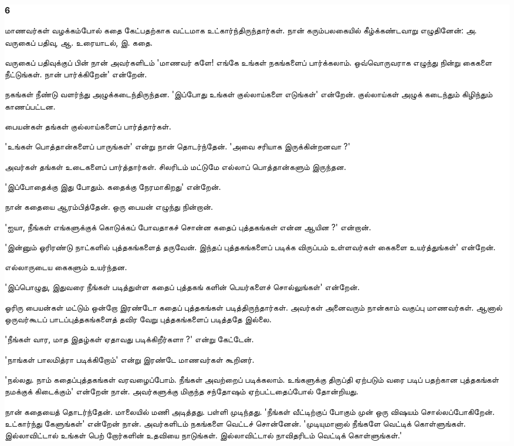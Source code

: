 **6**

மாணவர்கள்‌ வழக்கம்போல்‌ கதை கேட்பதற்காக வட்டமாக
உட்கார்ந்திருந்தார்கள்‌. நான்‌ கரும்பலகையில்‌ கீழ்க்கண்டவாறு
எழுதினேன்‌: அ. வருகைப்‌ பதிவு, ஆ. உரையாடல்‌, இ. கதை.

வருகைப்‌ பதிவுக்குப்‌ பின்‌ நான்‌ அவர்களிடம்‌ 'மாணவர்‌
களே! எங்கே உங்கள்‌ நகங்களைப்‌ பார்க்கலாம்‌. ஒவ்வொருவராக
எழுந்து நின்று கைகளை நீட்டுங்கள்‌. நான்‌ பார்க்கிறேன்‌' என்றேன்‌.

நகங்கள்‌ நீண்டு வளர்ந்து அழுக்கடைந்திருந்தன. 'இப்போது
உங்கள்‌ குல்லாய்களை எடுங்கள்‌' என்றேன்‌. குல்லாய்கள்‌ அழுக்‌
கடைந்தும்‌ கிழிந்தும்‌ காணப்பட்டன.

பையன்கள்‌ தங்கள்‌ குல்லாய்களைப்‌ பார்த்தார்கள்‌.

'உங்கள்‌ பொத்தான்களைப்‌ பாருங்கள்‌' என்று நான்‌
தொடர்ந்தேன்‌. 'அவை சரியாக இருக்கின்றனவா ?'

அவர்கள்‌ தங்கள்‌ உடைகளைப்‌ பார்த்தார்கள்‌. சிலரிடம்‌
மட்டுமே எல்லாப்‌ பொத்தான்களும்‌ இருந்தன.

'இப்போதைக்கு இது போதும்‌. கதைக்கு நேரமாகிறது'
என்றேன்‌.

நான்‌ கதையை ஆரம்பித்தேன்‌. ஒரு பையன்‌ எழுந்து நின்றான்‌.

'ஐயா, நீங்கள்‌ எங்களுக்குக்‌ கொடுக்கப்‌ போவதாகச்‌ சொன்ன
கதைப்‌ புத்தகங்கள்‌ என்ன ஆயின ?' என்றான்‌.

'இன்னும்‌ ஓரிரண்டு நாட்களில்‌ புத்தகங்களைத்‌ தருவேன்‌.
இந்தப்‌ புத்தகங்களைப்‌ படிக்க விருப்பம்‌ உள்ளவர்கள்‌ கைகளை
உயர்த்துங்கள்‌' என்றேன்‌.

எல்லாருடைய கைகளும்‌ உயர்ந்தன.

'இப்பொழுது, இதுவரை நீங்கள்‌ படித்துள்ள கதைப்‌ புத்தகங்‌
களின்‌ பெயர்களைச்‌ சொல்லுங்கள்‌' என்றேன்‌.

ஓரிரு பையன்கள்‌ மட்டும்‌ ஒன்றோ இரண்டோ கதைப்‌
புத்தகங்கள்‌ படித்திருந்தார்கள்‌. அவர்கள்‌ அனைவரும்‌ நான்காம்‌
வகுப்பு மாணவர்கள்‌. ஆனால்‌ ஒருவர்கூடப்‌ பாடப்புத்தகங்களைத்‌
தவிர வேறு புத்தகங்களைப்‌ படித்ததே இல்லை.

'நீங்கள்‌ வார, மாத இதழ்கள்‌ ஏதாவது படிக்கிறீர்களா ?' என்று
கேட்டேன்‌.

'நாங்கள்‌ பாலமித்ரா படிக்கிறோம்‌' என்று இரண்டே
மாணவர்கள்‌ கூறினர்‌.

'நல்லது. நாம்‌ கதைப்புத்தகங்கள்‌ வரவழைப்போம்‌. நீங்கள்‌
அவற்றைப்‌ படிக்கலாம்‌. உங்களுக்கு திருப்தி ஏற்படும்‌ வரை படிப்‌
பதற்கான புத்தகங்கள்‌ நமக்குக்‌ கிடைக்கும்‌' என்றேன்‌ நான்‌.
அவர்களுக்கு மிகுந்த சந்தோஷம்‌ ஏற்பட்டதைப்போல்‌
தோன்றியது.

நான்‌ கதையைத்‌ தொடர்ந்தேன்‌. மாலையில்‌ மணி அடித்தது.
பள்ளி முடிந்தது. 'நீங்கள்‌ வீட்டிற்குப்‌ போகும்‌ முன்‌ ஒரு விஷயம்‌
சொல்லப்போகிறேன்‌. உட்கார்ந்து கேளுங்கள்‌' என்றேன்‌ நான்‌.
அவர்களிடம்‌ நகங்களை வெட்டச்‌ சொன்னேன்‌. 'முடியுமானால்‌
நீங்களே வெட்டிக்‌ கொள்ளுங்கள்‌. இல்லாவிட்டால்‌ உங்கள்‌ பெற்‌
றோர்களின்‌ உதவியை நாடுங்கள்‌. இல்லாவிட்டால்‌ நாவிதரிடம்‌
வெட்டிக்‌ கொள்ளுங்கள்‌.'
